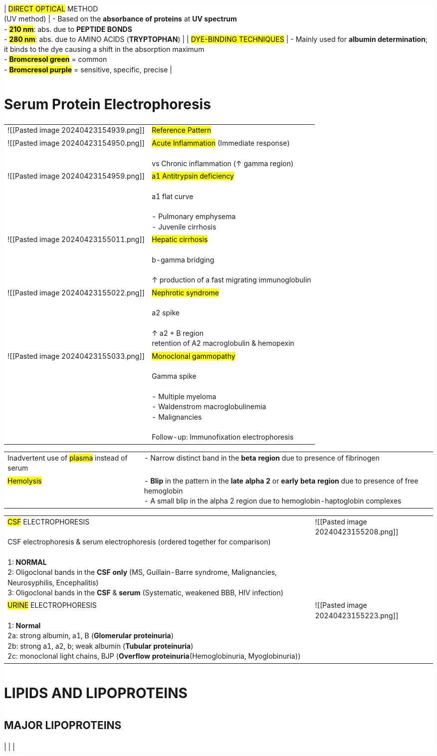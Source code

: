 | <mark class="red">DIRECT OPTICAL</mark> METHOD<br>(UV method) | - Based on the **absorbance of proteins** at **UV spectrum**<br>- **<mark class="red">210 nm</mark>**: abs. due to **PEPTIDE BONDS**<br>- **<mark class="red">280 nm</mark>**: abs. due to AMINO ACIDS (**TRYPTOPHAN**)                                   |
| <mark class="red">DYE-BINDING TECHNIQUES</mark>               | - Mainly used for **albumin determination**; it binds to the dye causing a shift in the absorption maximum<br>- **<mark class="red">Bromcresol green</mark>** = common<br>- **<mark class="red">Bromcresol purple</mark>** = sensitive, specific, precise |



# Serum Protein Electrophoresis



|                                      |                                                                                                                                                                                                    |
| ------------------------------------ | -------------------------------------------------------------------------------------------------------------------------------------------------------------------------------------------------- |
| ![[Pasted image 20240423154939.png]] | <mark class="red">Reference Pattern</mark>                                                                                                                                                         |
| ![[Pasted image 20240423154950.png]] | <mark class="red">Acute Inflammation</mark> (Immediate response)<br><br>vs Chronic inflammation (↑ gamma region)                                                                                   |
| ![[Pasted image 20240423154959.png]] | <mark class="red">a1 Antitrypsin deficiency</mark><br><br>a1 flat curve<br><br>- Pulmonary emphysema<br>- Juvenile cirrhosis                                                                       |
| ![[Pasted image 20240423155011.png]] | <mark class="red">Hepatic cirrhosis</mark><br><br>b-gamma bridging<br><br>↑ production of a fast migrating immunoglobulin                                                                          |
| ![[Pasted image 20240423155022.png]] | <mark class="red">Nephrotic syndrome</mark><br><br>a2 spike<br><br>↑ a2 + B region<br>retention of A2 macroglobulin & hemopexin                                                                    |
| ![[Pasted image 20240423155033.png]] | <mark class="red">Monoclonal gammopathy</mark> <br><br>Gamma spike<br><br>- Multiple myeloma<br>- Waldenstrom macroglobulinemia<br>- Malignancies<br><br>Follow-up: Immunofixation electrophoresis |



|                                                                     |                                                                                                                                                                                               |
| ------------------------------------------------------------------- | --------------------------------------------------------------------------------------------------------------------------------------------------------------------------------------------- |
| Inadvertent use of <mark class="red">plasma</mark> instead of serum | - Narrow distinct band in the **beta region** due to presence of fibrinogen                                                                                                                   |
| <mark class="red">Hemolysis</mark>                                  | - **Blip** in the pattern in the **late alpha 2** or **early beta region** due to presence of free hemoglobin<br>- A small blip in the alpha 2 region due to hemoglobin-haptoglobin complexes |


|                                                                                                                                                                                                                                                                                                                                                                          |                                      |
| ------------------------------------------------------------------------------------------------------------------------------------------------------------------------------------------------------------------------------------------------------------------------------------------------------------------------------------------------------------------------ | ------------------------------------ |
| <mark class="red">CSF</mark> ELECTROPHORESIS<br><br>CSF electrophoresis & serum electrophoresis (ordered together for comparison)<br><br>1: **NORMAL**<br>2: Oligoclonal bands in the **CSF only** (MS, Guillain-Barre syndrome, Malignancies, Neurosyphilis, Encephalitis)<br>3: Oligoclonal bands in the **CSF** & **serum** (Systematic, weakened BBB, HIV infection) | ![[Pasted image 20240423155208.png]] |
| <mark class="red">URINE</mark> ELECTROPHORESIS<br><br>1: **Normal**<br>2a: strong albumin, a1, B (**Glomerular proteinuria**)<br>2b: strong a1, a2, b; weak albumin (**Tubular proteinuria**)<br>2c: monoclonal light chains, BJP (**Overflow proteinuria**(Hemoglobinuria, Myoglobinuria))                                                                              | ![[Pasted image 20240423155223.png]] |


# LIPIDS AND LIPOPROTEINS

## MAJOR LIPOPROTEINS


|                                                                                                                                                                                                                                                                                                                                                                                                                                       |                                                                                       |